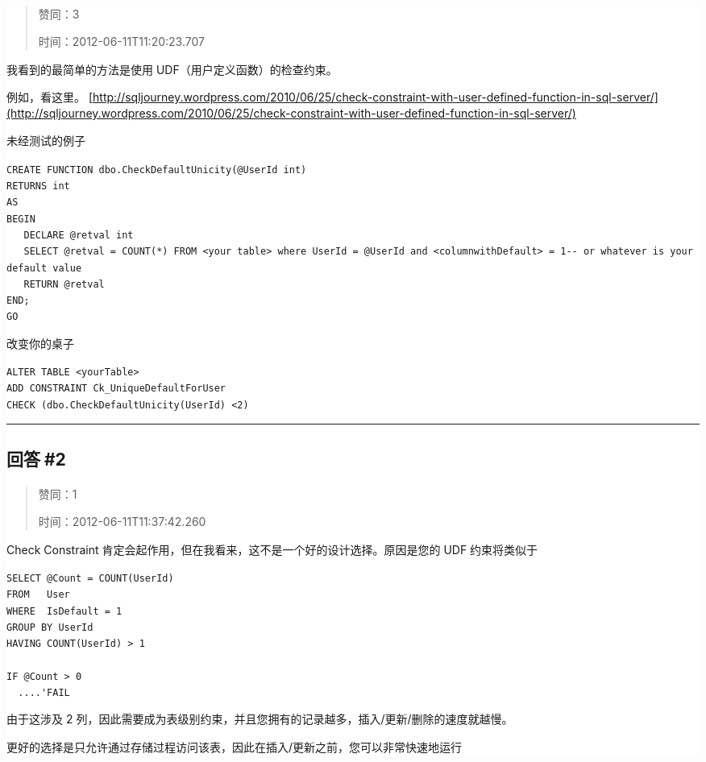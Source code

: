 > 赞同：3
> 
> 时间：2012-06-11T11:20:23.707

我看到的最简单的方法是使用 UDF（用户定义函数）的检查约束。

例如，看这里。 [http://sqljourney.wordpress.com/2010/06/25/check-constraint-with-user-defined-function-in-sql-server/](http://sqljourney.wordpress.com/2010/06/25/check-constraint-with-user-defined-function-in-sql-server/)

未经测试的例子

```
CREATE FUNCTION dbo.CheckDefaultUnicity(@UserId int)
RETURNS int
AS 
BEGIN
   DECLARE @retval int
   SELECT @retval = COUNT(*) FROM <your table> where UserId = @UserId and <columnwithDefault> = 1-- or whatever is your default value
   RETURN @retval 
END;
GO 
```

改变你的桌子

```
ALTER TABLE <yourTable> 
ADD CONSTRAINT Ck_UniqueDefaultForUser 
CHECK (dbo.CheckDefaultUnicity(UserId) <2) 
```

* * *

## 回答 #2

> 赞同：1
> 
> 时间：2012-06-11T11:37:42.260

Check Constraint 肯定会起作用，但在我看来，这不是一个好的设计选择。原因是您的 UDF 约束将类似于

```
SELECT @Count = COUNT(UserId) 
FROM   User
WHERE  IsDefault = 1
GROUP BY UserId
HAVING COUNT(UserId) > 1

IF @Count > 0 
  ....'FAIL 
```

由于这涉及 2 列，因此需要成为表级别约束，并且您拥有的记录越多，插入/更新/删除的速度就越慢。

更好的选择是只允许通过存储过程访问该表，因此在插入/更新之前，您可以非常快速地运行
